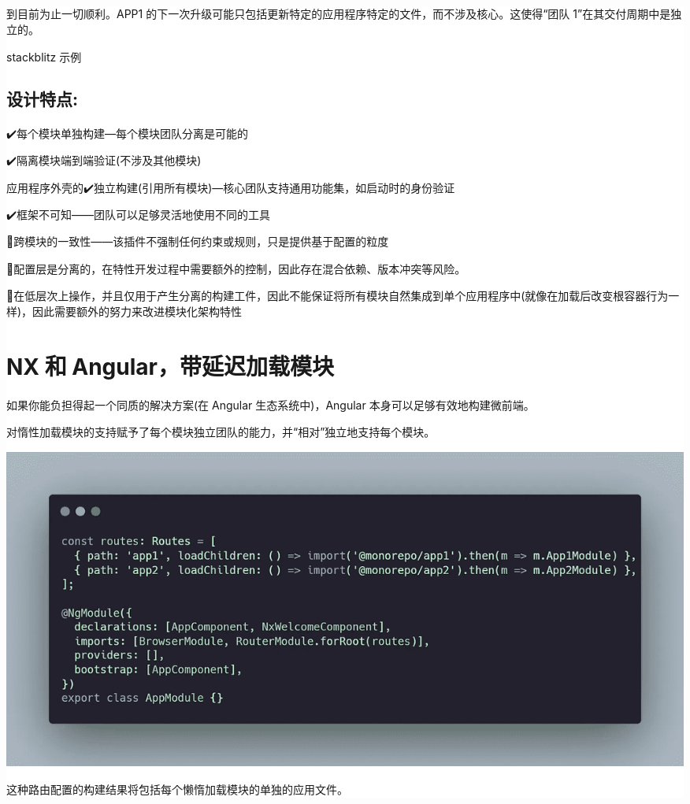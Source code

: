 到目前为止一切顺利。APP1 的下一次升级可能只包括更新特定的应用程序特定的文件，而不涉及核心。这使得“团队 1”在其交付周期中是独立的。

stackblitz 示例

## 设计特点:

✔️每个模块单独构建—每个模块团队分离是可能的

✔️隔离模块端到端验证(不涉及其他模块)

应用程序外壳的✔️独立构建(引用所有模块)—核心团队支持通用功能集，如启动时的身份验证

✔️框架不可知——团队可以足够灵活地使用不同的工具

🔴跨模块的一致性——该插件不强制任何约束或规则，只是提供基于配置的粒度

🔴配置层是分离的，在特性开发过程中需要额外的控制，因此存在混合依赖、版本冲突等风险。

🔴在低层次上操作，并且仅用于产生分离的构建工件，因此不能保证将所有模块自然集成到单个应用程序中(就像在加载后改变根容器行为一样)，因此需要额外的努力来改进模块化架构特性

# NX 和 Angular，带延迟加载模块

如果你能负担得起一个同质的解决方案(在 Angular 生态系统中)，Angular 本身可以足够有效地构建微前端。

对惰性加载模块的支持赋予了每个模块独立团队的能力，并“相对”独立地支持每个模块。

![](img/8bb56beabf385e587e46cf30b3653511.png)

这种路由配置的构建结果将包括每个懒惰加载模块的单独的应用文件。
